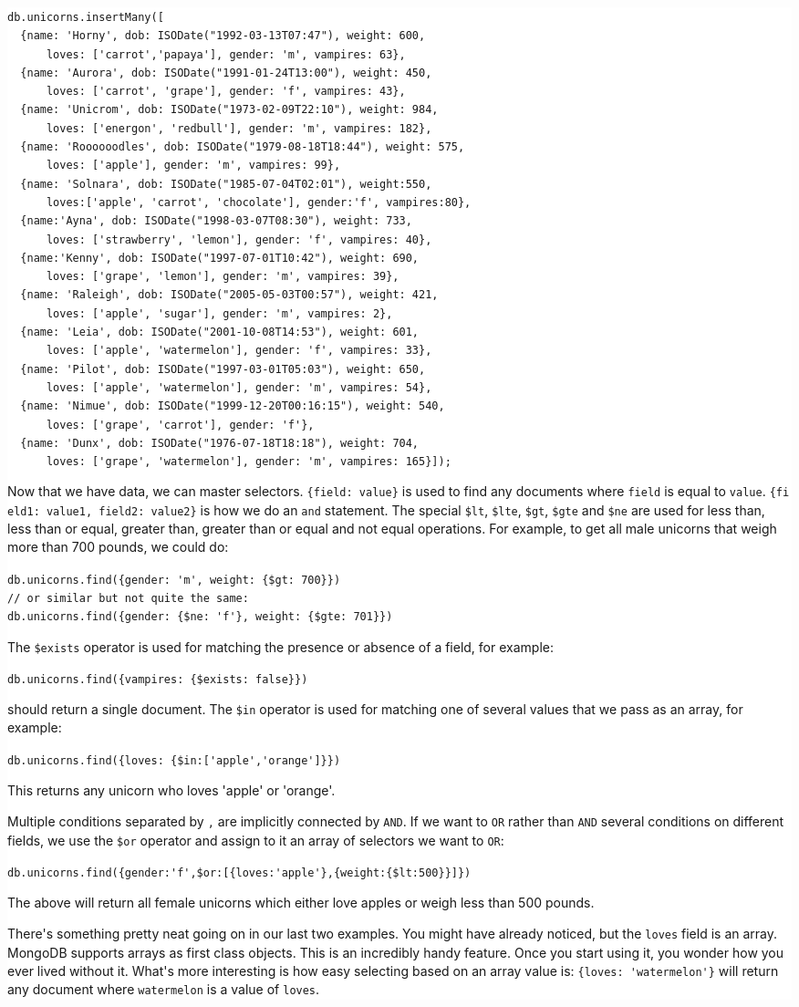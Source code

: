 	db.unicorns.insertMany([
      {name: 'Horny', dob: ISODate("1992-03-13T07:47"), weight: 600,
          loves: ['carrot','papaya'], gender: 'm', vampires: 63}, 
      {name: 'Aurora', dob: ISODate("1991-01-24T13:00"), weight: 450,
          loves: ['carrot', 'grape'], gender: 'f', vampires: 43},
      {name: 'Unicrom', dob: ISODate("1973-02-09T22:10"), weight: 984,
          loves: ['energon', 'redbull'], gender: 'm', vampires: 182},
      {name: 'Roooooodles', dob: ISODate("1979-08-18T18:44"), weight: 575,
          loves: ['apple'], gender: 'm', vampires: 99},
      {name: 'Solnara', dob: ISODate("1985-07-04T02:01"), weight:550,
          loves:['apple', 'carrot', 'chocolate'], gender:'f', vampires:80},
      {name:'Ayna', dob: ISODate("1998-03-07T08:30"), weight: 733,
          loves: ['strawberry', 'lemon'], gender: 'f', vampires: 40},
      {name:'Kenny', dob: ISODate("1997-07-01T10:42"), weight: 690,
          loves: ['grape', 'lemon'], gender: 'm', vampires: 39},
      {name: 'Raleigh', dob: ISODate("2005-05-03T00:57"), weight: 421,
          loves: ['apple', 'sugar'], gender: 'm', vampires: 2},
      {name: 'Leia', dob: ISODate("2001-10-08T14:53"), weight: 601,
          loves: ['apple', 'watermelon'], gender: 'f', vampires: 33},
      {name: 'Pilot', dob: ISODate("1997-03-01T05:03"), weight: 650,
          loves: ['apple', 'watermelon'], gender: 'm', vampires: 54},
      {name: 'Nimue', dob: ISODate("1999-12-20T00:16:15"), weight: 540,
          loves: ['grape', 'carrot'], gender: 'f'},
      {name: 'Dunx', dob: ISODate("1976-07-18T18:18"), weight: 704,
          loves: ['grape', 'watermelon'], gender: 'm', vampires: 165}]);

Now that we have data, we can master selectors. `{field: value}` is used to find any documents where `field` is equal to `value`. `{field1: value1, field2: value2}` is how we do an `and` statement. The special `$lt`, `$lte`, `$gt`, `$gte` and `$ne` are used for less than, less than or equal, greater than, greater than or equal and not equal operations. For example, to get all male unicorns that weigh more than 700 pounds, we could do:

	db.unicorns.find({gender: 'm', weight: {$gt: 700}})
	// or similar but not quite the same:
	db.unicorns.find({gender: {$ne: 'f'}, weight: {$gte: 701}})

The `$exists` operator is used for matching the presence or absence of a field, for example:

	db.unicorns.find({vampires: {$exists: false}})

should return a single document. The `$in` operator is used for matching one of several values that we pass as an array, for example:

    db.unicorns.find({loves: {$in:['apple','orange']}})

This returns any unicorn who loves 'apple' or 'orange'.

Multiple conditions separated by `,` are implicitly connected by `AND`. If we want to `OR` rather than `AND` several conditions on different fields, we use the `$or` operator and assign to it an array of selectors we want to `OR`:

	db.unicorns.find({gender:'f',$or:[{loves:'apple'},{weight:{$lt:500}}]})

The above will return all female unicorns which either love apples or weigh less than 500 pounds.

There's something pretty neat going on in our last two examples. You might have already noticed, but the `loves` field is an array. MongoDB supports arrays as first class objects. This is an incredibly handy feature. Once you start using it, you wonder how you ever lived without it. What's more interesting is how easy selecting based on an array value is: `{loves: 'watermelon'}` will return any document where `watermelon` is a value of `loves`.

